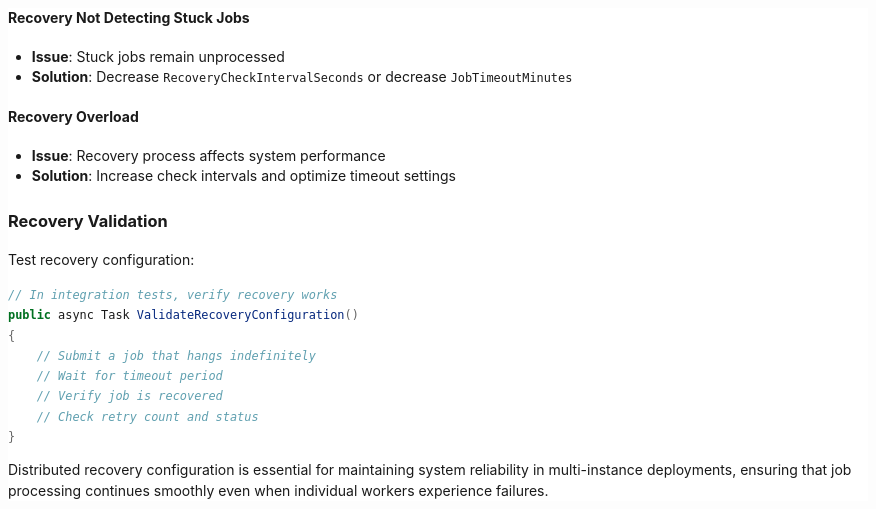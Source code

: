 #### Recovery Not Detecting Stuck Jobs
- **Issue**: Stuck jobs remain unprocessed
- **Solution**: Decrease `RecoveryCheckIntervalSeconds` or decrease `JobTimeoutMinutes`

#### Recovery Overload
- **Issue**: Recovery process affects system performance
- **Solution**: Increase check intervals and optimize timeout settings

### Recovery Validation

Test recovery configuration:

```csharp
// In integration tests, verify recovery works
public async Task ValidateRecoveryConfiguration()
{
    // Submit a job that hangs indefinitely
    // Wait for timeout period
    // Verify job is recovered
    // Check retry count and status
}
```

Distributed recovery configuration is essential for maintaining system reliability in multi-instance deployments, ensuring that job processing continues smoothly even when individual workers experience failures.